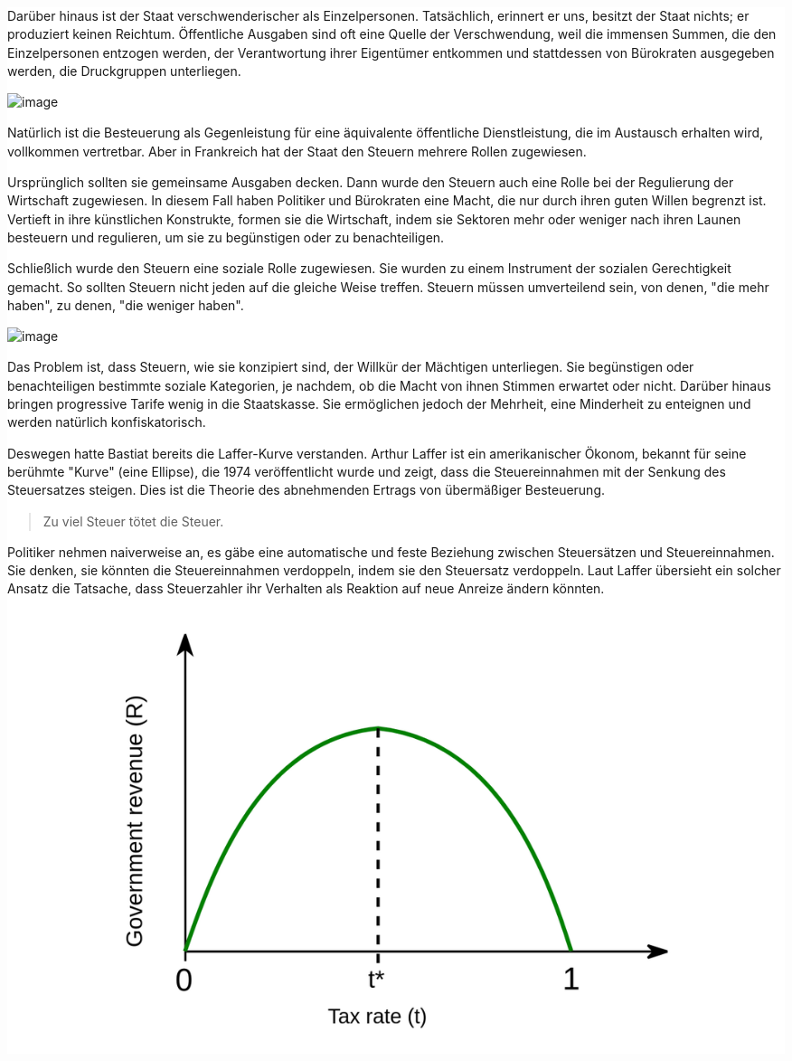 Darüber hinaus ist der Staat verschwenderischer als Einzelpersonen. Tatsächlich, erinnert er uns, besitzt der Staat nichts; er produziert keinen Reichtum. Öffentliche Ausgaben sind oft eine Quelle der Verschwendung, weil die immensen Summen, die den Einzelpersonen entzogen werden, der Verantwortung ihrer Eigentümer entkommen und stattdessen von Bürokraten ausgegeben werden, die Druckgruppen unterliegen.

![image](assets/image/11/IMG3.webp)

Natürlich ist die Besteuerung als Gegenleistung für eine äquivalente öffentliche Dienstleistung, die im Austausch erhalten wird, vollkommen vertretbar. Aber in Frankreich hat der Staat den Steuern mehrere Rollen zugewiesen.

Ursprünglich sollten sie gemeinsame Ausgaben decken. Dann wurde den Steuern auch eine Rolle bei der Regulierung der Wirtschaft zugewiesen. In diesem Fall haben Politiker und Bürokraten eine Macht, die nur durch ihren guten Willen begrenzt ist. Vertieft in ihre künstlichen Konstrukte, formen sie die Wirtschaft, indem sie Sektoren mehr oder weniger nach ihren Launen besteuern und regulieren, um sie zu begünstigen oder zu benachteiligen.

Schließlich wurde den Steuern eine soziale Rolle zugewiesen. Sie wurden zu einem Instrument der sozialen Gerechtigkeit gemacht. So sollten Steuern nicht jeden auf die gleiche Weise treffen. Steuern müssen umverteilend sein, von denen, "die mehr haben", zu denen, "die weniger haben".

![image](assets/image/11/IMG5.webp)

Das Problem ist, dass Steuern, wie sie konzipiert sind, der Willkür der Mächtigen unterliegen. Sie begünstigen oder benachteiligen bestimmte soziale Kategorien, je nachdem, ob die Macht von ihnen Stimmen erwartet oder nicht. Darüber hinaus bringen progressive Tarife wenig in die Staatskasse. Sie ermöglichen jedoch der Mehrheit, eine Minderheit zu enteignen und werden natürlich konfiskatorisch.

Deswegen hatte Bastiat bereits die Laffer-Kurve verstanden. Arthur Laffer ist ein amerikanischer Ökonom, bekannt für seine berühmte "Kurve" (eine Ellipse), die 1974 veröffentlicht wurde und zeigt, dass die Steuereinnahmen mit der Senkung des Steuersatzes steigen. Dies ist die Theorie des abnehmenden Ertrags von übermäßiger Besteuerung.

> Zu viel Steuer tötet die Steuer.


Politiker nehmen naiverweise an, es gäbe eine automatische und feste Beziehung zwischen Steuersätzen und Steuereinnahmen. Sie denken, sie könnten die Steuereinnahmen verdoppeln, indem sie den Steuersatz verdoppeln. Laut Laffer übersieht ein solcher Ansatz die Tatsache, dass Steuerzahler ihr Verhalten als Reaktion auf neue Anreize ändern könnten.

![image](assets/image/11/IMG7.webp)